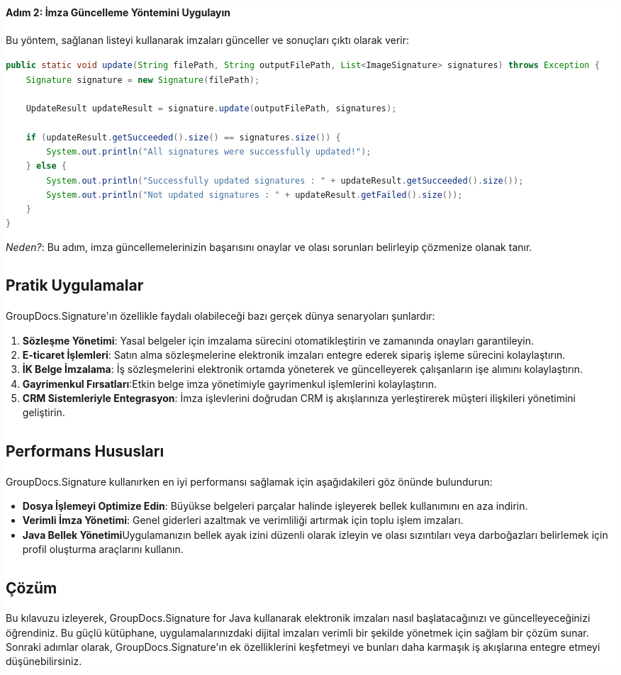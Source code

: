 #### Adım 2: İmza Güncelleme Yöntemini Uygulayın
Bu yöntem, sağlanan listeyi kullanarak imzaları günceller ve sonuçları çıktı olarak verir:
```java
public static void update(String filePath, String outputFilePath, List<ImageSignature> signatures) throws Exception {
    Signature signature = new Signature(filePath);
    
    UpdateResult updateResult = signature.update(outputFilePath, signatures);
    
    if (updateResult.getSucceeded().size() == signatures.size()) {
        System.out.println("All signatures were successfully updated!");
    } else {
        System.out.println("Successfully updated signatures : " + updateResult.getSucceeded().size());
        System.out.println("Not updated signatures : " + updateResult.getFailed().size());
    }
}
```
*Neden?*: Bu adım, imza güncellemelerinizin başarısını onaylar ve olası sorunları belirleyip çözmenize olanak tanır.

## Pratik Uygulamalar

GroupDocs.Signature'ın özellikle faydalı olabileceği bazı gerçek dünya senaryoları şunlardır:

1. **Sözleşme Yönetimi**: Yasal belgeler için imzalama sürecini otomatikleştirin ve zamanında onayları garantileyin.
2. **E-ticaret İşlemleri**: Satın alma sözleşmelerine elektronik imzaları entegre ederek sipariş işleme sürecini kolaylaştırın.
3. **İK Belge İmzalama**: İş sözleşmelerini elektronik ortamda yöneterek ve güncelleyerek çalışanların işe alımını kolaylaştırın.
4. **Gayrimenkul Fırsatları**:Etkin belge imza yönetimiyle gayrimenkul işlemlerini kolaylaştırın.
5. **CRM Sistemleriyle Entegrasyon**: İmza işlevlerini doğrudan CRM iş akışlarınıza yerleştirerek müşteri ilişkileri yönetimini geliştirin.

## Performans Hususları

GroupDocs.Signature kullanırken en iyi performansı sağlamak için aşağıdakileri göz önünde bulundurun:

- **Dosya İşlemeyi Optimize Edin**: Büyükse belgeleri parçalar halinde işleyerek bellek kullanımını en aza indirin.
- **Verimli İmza Yönetimi**: Genel giderleri azaltmak ve verimliliği artırmak için toplu işlem imzaları.
- **Java Bellek Yönetimi**Uygulamanızın bellek ayak izini düzenli olarak izleyin ve olası sızıntıları veya darboğazları belirlemek için profil oluşturma araçlarını kullanın.

## Çözüm

Bu kılavuzu izleyerek, GroupDocs.Signature for Java kullanarak elektronik imzaları nasıl başlatacağınızı ve güncelleyeceğinizi öğrendiniz. Bu güçlü kütüphane, uygulamalarınızdaki dijital imzaları verimli bir şekilde yönetmek için sağlam bir çözüm sunar. Sonraki adımlar olarak, GroupDocs.Signature'ın ek özelliklerini keşfetmeyi ve bunları daha karmaşık iş akışlarına entegre etmeyi düşünebilirsiniz.
